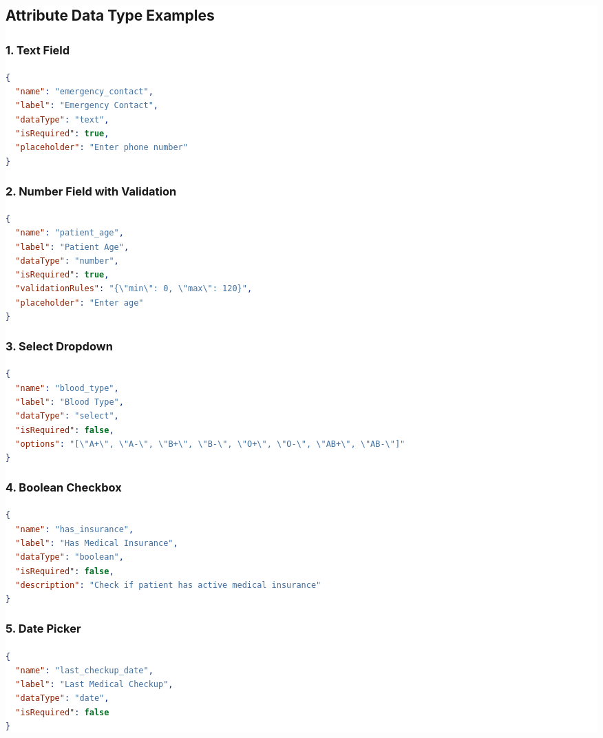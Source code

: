 ## Attribute Data Type Examples

### 1. Text Field
```json
{
  "name": "emergency_contact",
  "label": "Emergency Contact",
  "dataType": "text",
  "isRequired": true,
  "placeholder": "Enter phone number"
}
```

### 2. Number Field with Validation
```json
{
  "name": "patient_age",
  "label": "Patient Age",
  "dataType": "number",
  "isRequired": true,
  "validationRules": "{\"min\": 0, \"max\": 120}",
  "placeholder": "Enter age"
}
```

### 3. Select Dropdown
```json
{
  "name": "blood_type",
  "label": "Blood Type",
  "dataType": "select",
  "isRequired": false,
  "options": "[\"A+\", \"A-\", \"B+\", \"B-\", \"O+\", \"O-\", \"AB+\", \"AB-\"]"
}
```

### 4. Boolean Checkbox
```json
{
  "name": "has_insurance",
  "label": "Has Medical Insurance",
  "dataType": "boolean",
  "isRequired": false,
  "description": "Check if patient has active medical insurance"
}
```

### 5. Date Picker
```json
{
  "name": "last_checkup_date",
  "label": "Last Medical Checkup",
  "dataType": "date",
  "isRequired": false
}
```
